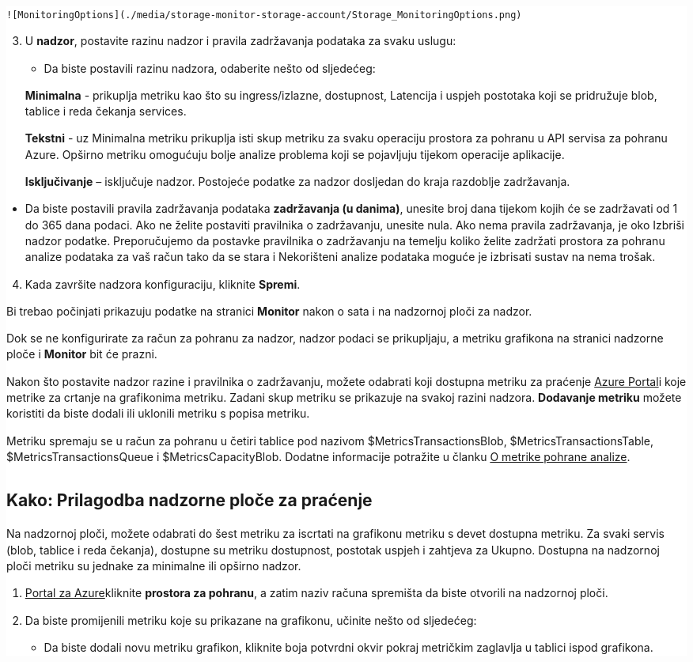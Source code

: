     ![MonitoringOptions](./media/storage-monitor-storage-account/Storage_MonitoringOptions.png)

3. U **nadzor**, postavite razinu nadzor i pravila zadržavanja podataka za svaku uslugu:

    -  Da biste postavili razinu nadzora, odaberite nešto od sljedećeg:

      **Minimalna** - prikuplja metriku kao što su ingress/izlazne, dostupnost, Latencija i uspjeh postotaka koji se pridružuje blob, tablice i reda čekanja services.

      **Tekstni** - uz Minimalna metriku prikuplja isti skup metriku za svaku operaciju prostora za pohranu u API servisa za pohranu Azure. Opširno metriku omogućuju bolje analize problema koji se pojavljuju tijekom operacije aplikacije.

      **Isključivanje** – isključuje nadzor. Postojeće podatke za nadzor dosljedan do kraja razdoblje zadržavanja.

- Da biste postavili pravila zadržavanja podataka **zadržavanja (u danima)**, unesite broj dana tijekom kojih će se zadržavati od 1 do 365 dana podaci. Ako ne želite postaviti pravilnika o zadržavanju, unesite nula. Ako nema pravila zadržavanja, je oko Izbriši nadzor podatke. Preporučujemo da postavke pravilnika o zadržavanju na temelju koliko želite zadržati prostora za pohranu analize podataka za vaš račun tako da se stara i Nekorišteni analize podataka moguće je izbrisati sustav na nema trošak.

4. Kada završite nadzora konfiguraciju, kliknite **Spremi**.

Bi trebao počinjati prikazuju podatke na stranici **Monitor** nakon o sata i na nadzornoj ploči za nadzor.

Dok se ne konfigurirate za račun za pohranu za nadzor, nadzor podaci se prikupljaju, a metriku grafikona na stranici nadzorne ploče i **Monitor** bit će prazni.

Nakon što postavite nadzor razine i pravilnika o zadržavanju, možete odabrati koji dostupna metriku za praćenje [Azure Portal](https://portal.azure.com)i koje metrike za crtanje na grafikonima metriku. Zadani skup metriku se prikazuje na svakoj razini nadzora. **Dodavanje metriku** možete koristiti da biste dodali ili uklonili metriku s popisa metriku.

Metriku spremaju se u račun za pohranu u četiri tablice pod nazivom $MetricsTransactionsBlob, $MetricsTransactionsTable, $MetricsTransactionsQueue i $MetricsCapacityBlob. Dodatne informacije potražite u članku [O metrike pohrane analize](http://msdn.microsoft.com/library/azure/hh343258.aspx).


## <a name="how-to-customize-the-dashboard-for-monitoring"></a>Kako: Prilagodba nadzorne ploče za praćenje

Na nadzornoj ploči, možete odabrati do šest metriku za iscrtati na grafikonu metriku s devet dostupna metriku. Za svaki servis (blob, tablice i reda čekanja), dostupne su metriku dostupnost, postotak uspjeh i zahtjeva za Ukupno. Dostupna na nadzornoj ploči metriku su jednake za minimalne ili opširno nadzor.

1. [Portal za Azure](https://portal.azure.com)kliknite **prostora za pohranu**, a zatim naziv računa spremišta da biste otvorili na nadzornoj ploči.

2. Da biste promijenili metriku koje su prikazane na grafikonu, učinite nešto od sljedećeg:

    - Da biste dodali novu metriku grafikon, kliknite boja potvrdni okvir pokraj metričkim zaglavlja u tablici ispod grafikona.
